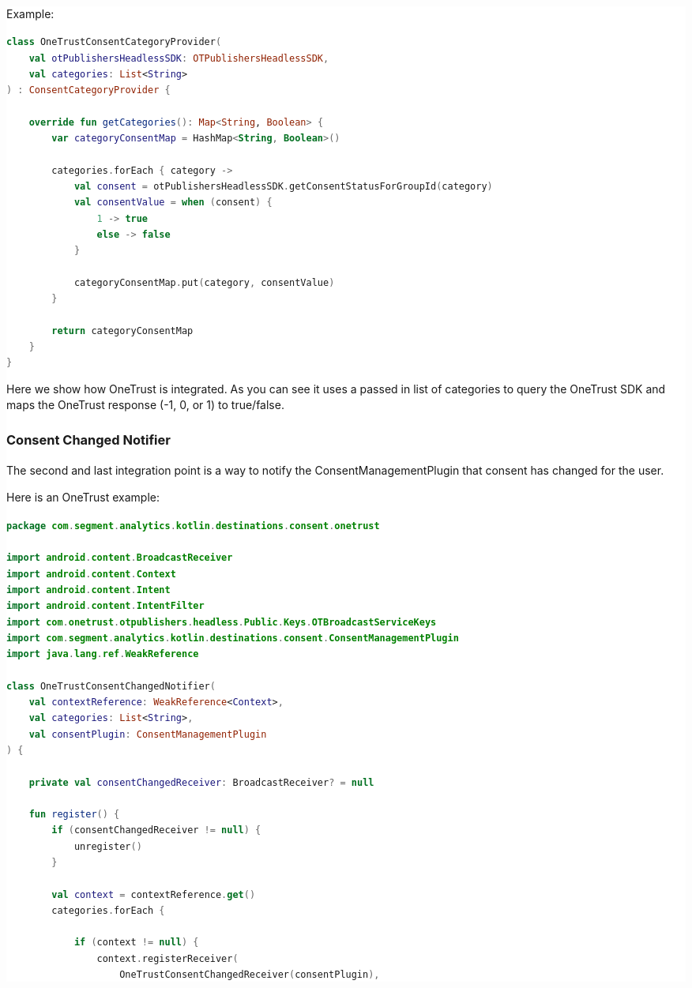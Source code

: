 Example:

```Kotlin
class OneTrustConsentCategoryProvider(
    val otPublishersHeadlessSDK: OTPublishersHeadlessSDK,
    val categories: List<String>
) : ConsentCategoryProvider {

    override fun getCategories(): Map<String, Boolean> {
        var categoryConsentMap = HashMap<String, Boolean>()

        categories.forEach { category ->
            val consent = otPublishersHeadlessSDK.getConsentStatusForGroupId(category)
            val consentValue = when (consent) {
                1 -> true
                else -> false
            }

            categoryConsentMap.put(category, consentValue)
        }

        return categoryConsentMap
    }
}
```

Here we show how OneTrust is integrated. As you can see it uses a passed in list of categories to
query the OneTrust SDK and maps the OneTrust response (-1, 0, or 1) to true/false.

### Consent Changed Notifier

The second and last integration point is a way to notify the ConsentManagementPlugin that consent
has changed for the user.

Here is an OneTrust example:

```kotlin
package com.segment.analytics.kotlin.destinations.consent.onetrust

import android.content.BroadcastReceiver
import android.content.Context
import android.content.Intent
import android.content.IntentFilter
import com.onetrust.otpublishers.headless.Public.Keys.OTBroadcastServiceKeys
import com.segment.analytics.kotlin.destinations.consent.ConsentManagementPlugin
import java.lang.ref.WeakReference

class OneTrustConsentChangedNotifier(
    val contextReference: WeakReference<Context>,
    val categories: List<String>,
    val consentPlugin: ConsentManagementPlugin
) {

    private val consentChangedReceiver: BroadcastReceiver? = null

    fun register() {
        if (consentChangedReceiver != null) {
            unregister()
        }

        val context = contextReference.get()
        categories.forEach {

            if (context != null) {
                context.registerReceiver(
                    OneTrustConsentChangedReceiver(consentPlugin),
```
